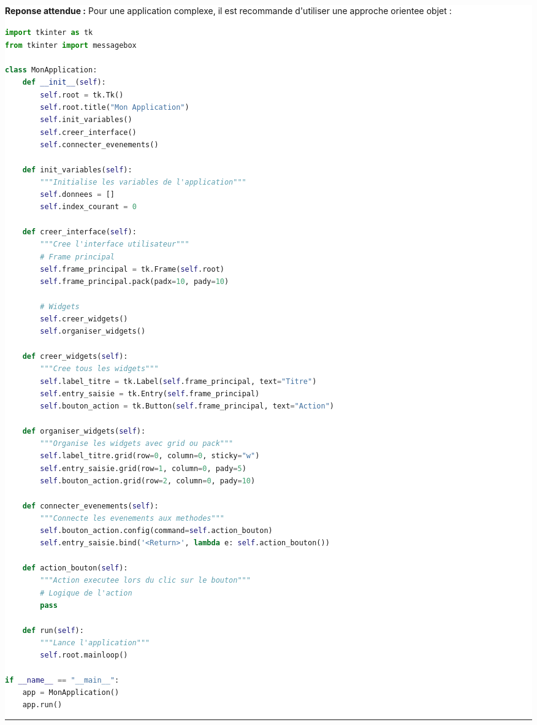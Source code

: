 **Reponse attendue :**
Pour une application complexe, il est recommande d'utiliser une approche orientee objet :

```python
import tkinter as tk
from tkinter import messagebox

class MonApplication:
    def __init__(self):
        self.root = tk.Tk()
        self.root.title("Mon Application")
        self.init_variables()
        self.creer_interface()
        self.connecter_evenements()
    
    def init_variables(self):
        """Initialise les variables de l'application"""
        self.donnees = []
        self.index_courant = 0
    
    def creer_interface(self):
        """Cree l'interface utilisateur"""
        # Frame principal
        self.frame_principal = tk.Frame(self.root)
        self.frame_principal.pack(padx=10, pady=10)
        
        # Widgets
        self.creer_widgets()
        self.organiser_widgets()
    
    def creer_widgets(self):
        """Cree tous les widgets"""
        self.label_titre = tk.Label(self.frame_principal, text="Titre")
        self.entry_saisie = tk.Entry(self.frame_principal)
        self.bouton_action = tk.Button(self.frame_principal, text="Action")
    
    def organiser_widgets(self):
        """Organise les widgets avec grid ou pack"""
        self.label_titre.grid(row=0, column=0, sticky="w")
        self.entry_saisie.grid(row=1, column=0, pady=5)
        self.bouton_action.grid(row=2, column=0, pady=10)
    
    def connecter_evenements(self):
        """Connecte les evenements aux methodes"""
        self.bouton_action.config(command=self.action_bouton)
        self.entry_saisie.bind('<Return>', lambda e: self.action_bouton())
    
    def action_bouton(self):
        """Action executee lors du clic sur le bouton"""
        # Logique de l'action
        pass
    
    def run(self):
        """Lance l'application"""
        self.root.mainloop()

if __name__ == "__main__":
    app = MonApplication()
    app.run()
```

---